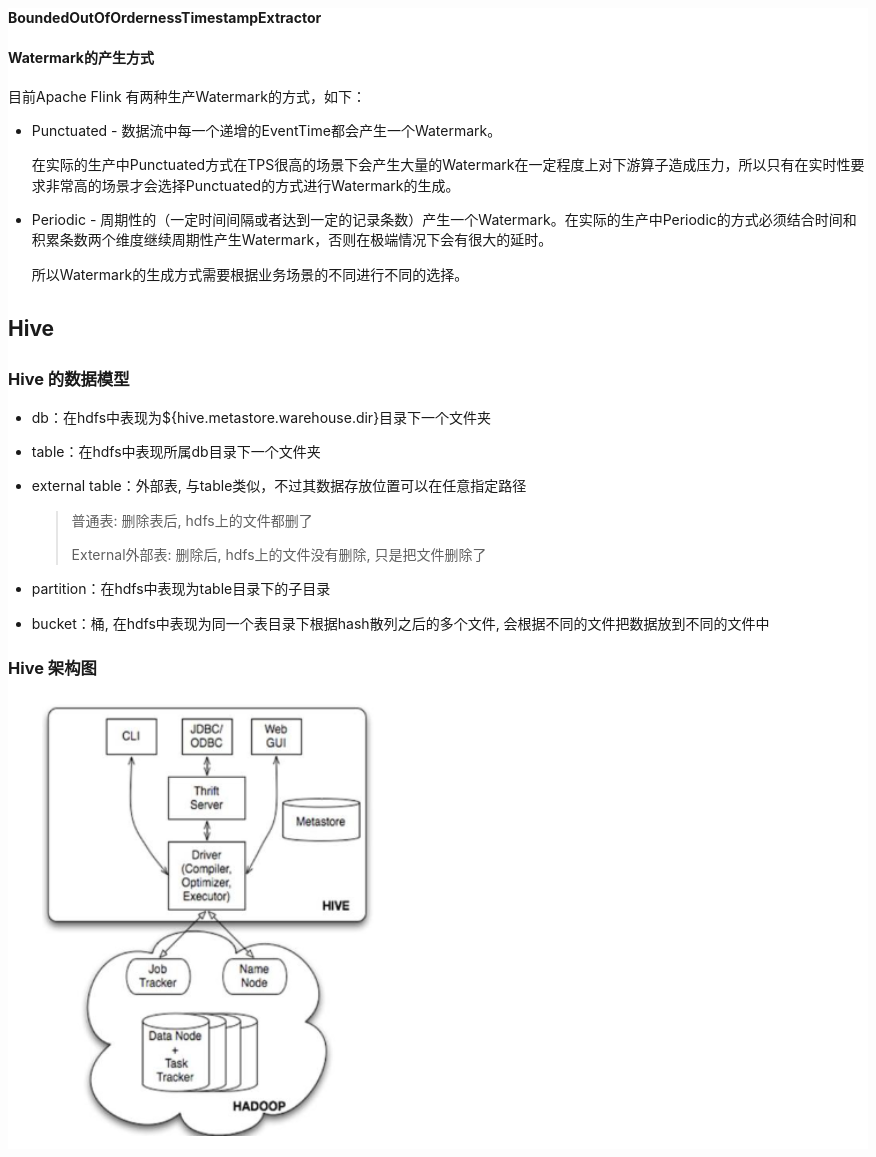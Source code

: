 **BoundedOutOfOrdernessTimestampExtractor**

#### Watermark的产生方式

目前Apache Flink 有两种生产Watermark的方式，如下：

- Punctuated - 数据流中每一个递增的EventTime都会产生一个Watermark。 

  在实际的生产中Punctuated方式在TPS很高的场景下会产生大量的Watermark在一定程度上对下游算子造成压力，所以只有在实时性要求非常高的场景才会选择Punctuated的方式进行Watermark的生成。

- Periodic - 周期性的（一定时间间隔或者达到一定的记录条数）产生一个Watermark。在实际的生产中Periodic的方式必须结合时间和积累条数两个维度继续周期性产生Watermark，否则在极端情况下会有很大的延时。

  所以Watermark的生成方式需要根据业务场景的不同进行不同的选择。

## Hive

### Hive 的数据模型

- db：在hdfs中表现为${hive.metastore.warehouse.dir}目录下一个文件夹

- table：在hdfs中表现所属db目录下一个文件夹

- external table：外部表, 与table类似，不过其数据存放位置可以在任意指定路径

  > 普通表: 删除表后, hdfs上的文件都删了
  >
  > External外部表: 删除后, hdfs上的文件没有删除, 只是把文件删除了

- partition：在hdfs中表现为table目录下的子目录

- bucket：桶, 在hdfs中表现为同一个表目录下根据hash散列之后的多个文件, 会根据不同的文件把数据放到不同的文件中 

### Hive 架构图

![1588041374336](/img/1588041374336.png)

